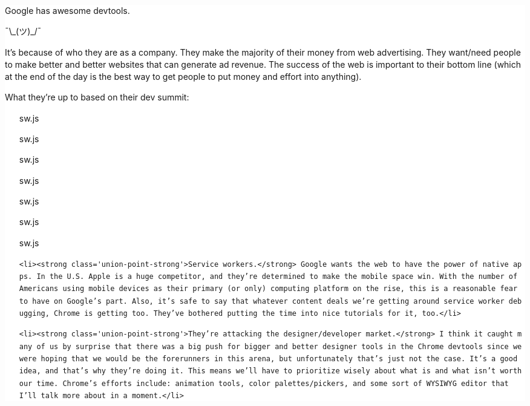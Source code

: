 <div class='post'>
  <p>Google has awesome devtools.</p>

  <p>¯\_(ツ)_/¯</p>

  <p>It’s because of who they are as a company. They make the majority of their money from web advertising. They want/need people to make better and better websites that can generate ad revenue. The success of the web is important to their bottom line (which at the end of the day is the best way to get people to put money and effort into anything).</p>

  <p>What they’re up to based on their dev summit:</p>
</div>

<ol class='union-points'>
  <div class='union-point'>
    <div class='union-point-detail'>
      <p class='union-sw'>sw.js</p>
      <p class='union-sw'>sw.js</p>
      <p class='union-sw'>sw.js</p>
      <p class='union-sw'>sw.js</p>
      <p class='union-sw'>sw.js</p>
      <p class='union-sw'>sw.js</p>
      <p class='union-sw'>sw.js</p>
    </div>

    <li><strong class='union-point-strong'>Service workers.</strong> Google wants the web to have the power of native apps. In the U.S. Apple is a huge competitor, and they’re determined to make the mobile space win. With the number of Americans using mobile devices as their primary (or only) computing platform on the rise, this is a reasonable fear to have on Google’s part. Also, it’s safe to say that whatever content deals we’re getting around service worker debugging, Chrome is getting too. They’ve bothered putting the time into nice tutorials for it, too.</li>
  </div>

  <div class='union-point'>
    <div class='union-point-detail'>
      <video src='/images/union/design-dev-market.mp4' autoplay loop>
        Sorry, your browser doesn't support embedded videos, 
        but don't worry, you can <a href='/images/union/design-dev-market.mp4'>download it</a>
        and watch it with your favorite video player!
      </video> 
    </div>

    <li><strong class='union-point-strong'>They’re attacking the designer/developer market.</strong> I think it caught many of us by surprise that there was a big push for bigger and better designer tools in the Chrome devtools since we were hoping that we would be the forerunners in this arena, but unfortunately that’s just not the case. It’s a good idea, and that’s why they’re doing it. This means we’ll have to prioritize wisely about what is and what isn’t worth our time. Chrome’s efforts include: animation tools, color palettes/pickers, and some sort of WYSIWYG editor that I’ll talk more about in a moment.</li>
  </div>

  <div class='union-point'>
    <div class='union-point-detail'>
      <video src='/images/union/material-design.mp4' autoplay loop>
        Sorry, your browser doesn't support embedded videos, 
        but don't worry, you can <a href='/images/union/material-design.mp4'>download it</a>
        and watch it with your favorite video player!
      </video> 
    </div>
